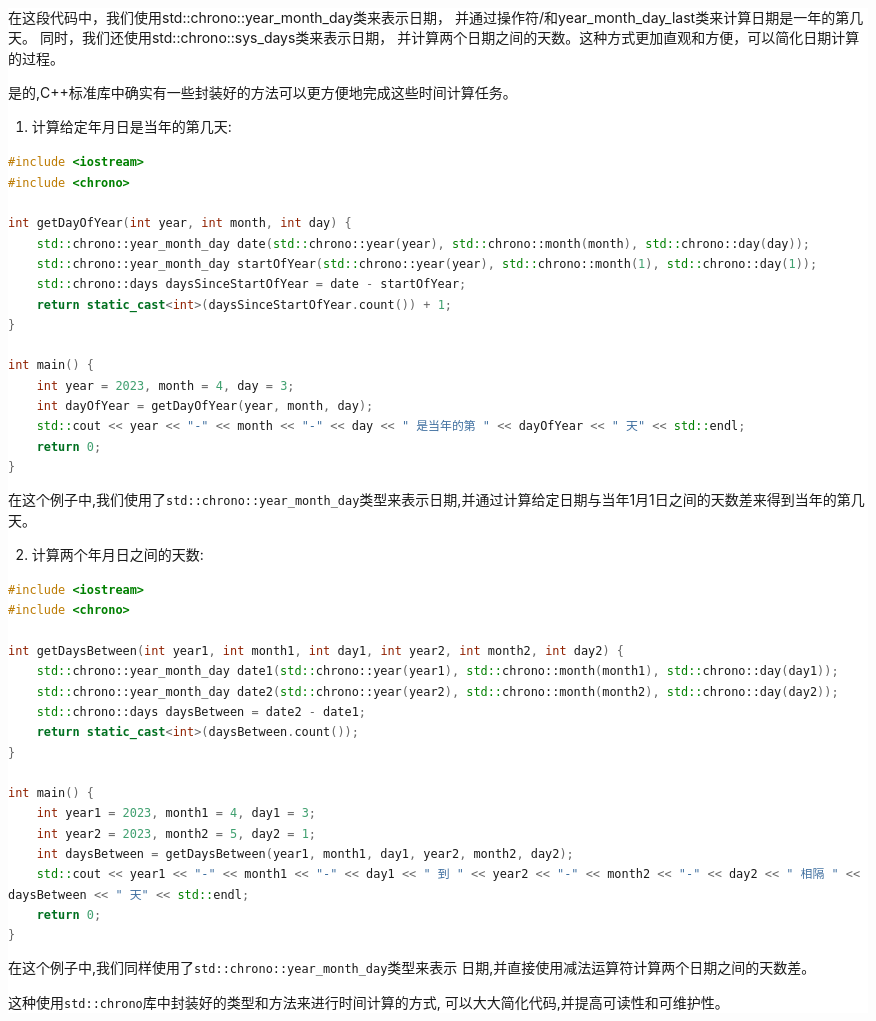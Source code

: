 在这段代码中，我们使用std::chrono::year_month_day类来表示日期，
并通过操作符/和year_month_day_last类来计算日期是一年的第几天。
同时，我们还使用std::chrono::sys_days类来表示日期，
并计算两个日期之间的天数。这种方式更加直观和方便，可以简化日期计算的过程。

是的,C++标准库中确实有一些封装好的方法可以更方便地完成这些时间计算任务。

1. 计算给定年月日是当年的第几天:

```cpp
#include <iostream>
#include <chrono>

int getDayOfYear(int year, int month, int day) {
    std::chrono::year_month_day date(std::chrono::year(year), std::chrono::month(month), std::chrono::day(day));
    std::chrono::year_month_day startOfYear(std::chrono::year(year), std::chrono::month(1), std::chrono::day(1));
    std::chrono::days daysSinceStartOfYear = date - startOfYear;
    return static_cast<int>(daysSinceStartOfYear.count()) + 1;
}

int main() {
    int year = 2023, month = 4, day = 3;
    int dayOfYear = getDayOfYear(year, month, day);
    std::cout << year << "-" << month << "-" << day << " 是当年的第 " << dayOfYear << " 天" << std::endl;
    return 0;
}
```

在这个例子中,我们使用了`std::chrono::year_month_day`类型来表示日期,并通过计算给定日期与当年1月1日之间的天数差来得到当年的第几天。

2. 计算两个年月日之间的天数:

```cpp
#include <iostream>
#include <chrono>

int getDaysBetween(int year1, int month1, int day1, int year2, int month2, int day2) {
    std::chrono::year_month_day date1(std::chrono::year(year1), std::chrono::month(month1), std::chrono::day(day1));
    std::chrono::year_month_day date2(std::chrono::year(year2), std::chrono::month(month2), std::chrono::day(day2));
    std::chrono::days daysBetween = date2 - date1;
    return static_cast<int>(daysBetween.count());
}

int main() {
    int year1 = 2023, month1 = 4, day1 = 3;
    int year2 = 2023, month2 = 5, day2 = 1;
    int daysBetween = getDaysBetween(year1, month1, day1, year2, month2, day2);
    std::cout << year1 << "-" << month1 << "-" << day1 << " 到 " << year2 << "-" << month2 << "-" << day2 << " 相隔 " << daysBetween << " 天" << std::endl;
    return 0;
}
```

在这个例子中,我们同样使用了`std::chrono::year_month_day`类型来表示
日期,并直接使用减法运算符计算两个日期之间的天数差。

这种使用`std::chrono`库中封装好的类型和方法来进行时间计算的方式,
可以大大简化代码,并提高可读性和可维护性。